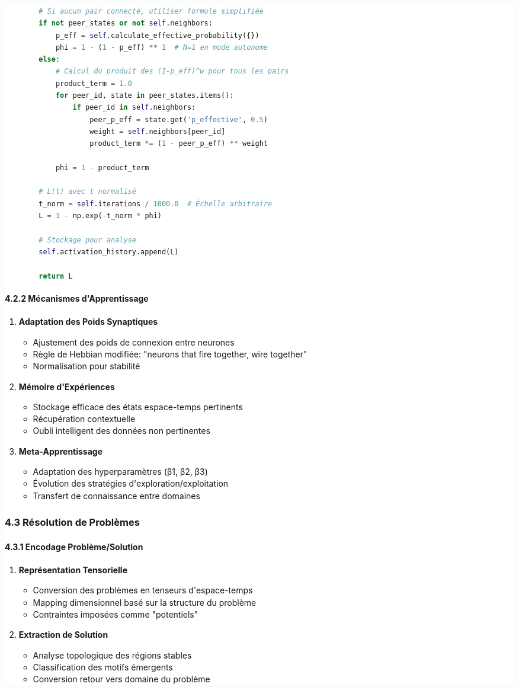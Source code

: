 ```python
        # Si aucun pair connecté, utiliser formule simplifiée
        if not peer_states or not self.neighbors:
            p_eff = self.calculate_effective_probability({})
            phi = 1 - (1 - p_eff) ** 1  # N=1 en mode autonome
        else:
            # Calcul du produit des (1-p_eff)^w pour tous les pairs
            product_term = 1.0
            for peer_id, state in peer_states.items():
                if peer_id in self.neighbors:
                    peer_p_eff = state.get('p_effective', 0.5)
                    weight = self.neighbors[peer_id]
                    product_term *= (1 - peer_p_eff) ** weight
            
            phi = 1 - product_term
        
        # L(t) avec t normalisé
        t_norm = self.iterations / 1000.0  # Échelle arbitraire
        L = 1 - np.exp(-t_norm * phi)
        
        # Stockage pour analyse
        self.activation_history.append(L)
        
        return L
```

#### 4.2.2 Mécanismes d'Apprentissage

1. **Adaptation des Poids Synaptiques**
   - Ajustement des poids de connexion entre neurones
   - Règle de Hebbian modifiée: "neurons that fire together, wire together"
   - Normalisation pour stabilité

2. **Mémoire d'Expériences**
   - Stockage efficace des états espace-temps pertinents
   - Récupération contextuelle
   - Oubli intelligent des données non pertinentes

3. **Meta-Apprentissage**
   - Adaptation des hyperparamètres (β1, β2, β3)
   - Évolution des stratégies d'exploration/exploitation
   - Transfert de connaissance entre domaines

### 4.3 Résolution de Problèmes

#### 4.3.1 Encodage Problème/Solution

1. **Représentation Tensorielle**
   - Conversion des problèmes en tenseurs d'espace-temps
   - Mapping dimensionnel basé sur la structure du problème
   - Contraintes imposées comme "potentiels"

2. **Extraction de Solution**
   - Analyse topologique des régions stables
   - Classification des motifs émergents
   - Conversion retour vers domaine du problème
